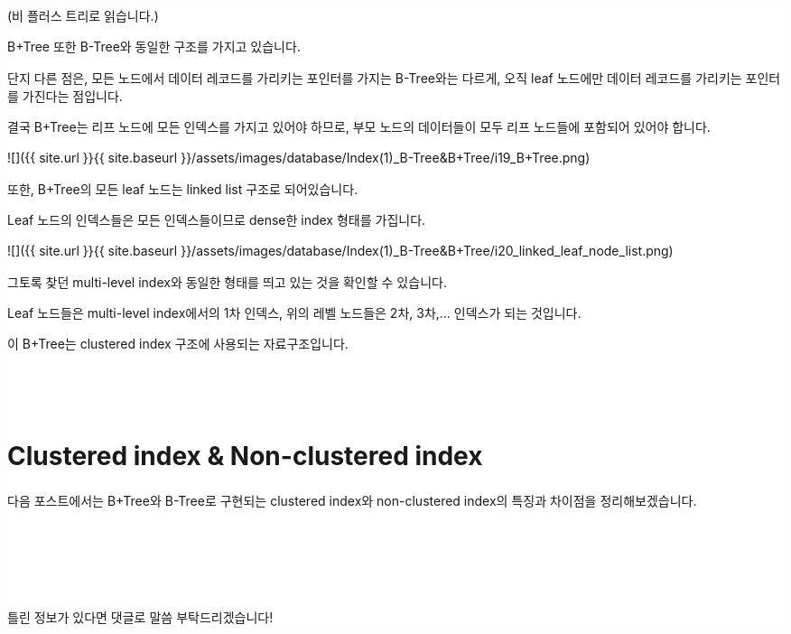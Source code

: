 (비 플러스 트리로 읽습니다.)

B+Tree 또한 B-Tree와 동일한 구조를 가지고 있습니다.

단지 다른 점은, 모든 노드에서 데이터 레코드를 가리키는 포인터를 가지는 B-Tree와는 다르게, 오직 leaf 노드에만 데이터 레코드를 가리키는 포인터를 가진다는 점입니다.

결국 B+Tree는 리프 노드에 모든 인덱스를 가지고 있어야 하므로, 부모 노드의 데이터들이 모두 리프 노드들에 포함되어 있어야 합니다.

![]({{ site.url }}{{ site.baseurl }}/assets/images/database/Index(1)_B-Tree&B+Tree/i19_B+Tree.png)

또한, B+Tree의 모든 leaf 노드는 linked list 구조로 되어있습니다.

Leaf 노드의 인덱스들은 모든 인덱스들이므로 dense한 index 형태를 가집니다.

![]({{ site.url }}{{ site.baseurl }}/assets/images/database/Index(1)_B-Tree&B+Tree/i20_linked_leaf_node_list.png)

그토록 찾던 multi-level index와 동일한 형태를 띄고 있는 것을 확인할 수 있습니다.

Leaf 노드들은 multi-level index에서의 1차 인덱스, 위의 레벨 노드들은 2차, 3차,... 인덱스가 되는 것입니다.

이 B+Tree는 clustered index 구조에 사용되는 자료구조입니다.

<br>
<br>

# Clustered index & Non-clustered index

다음 포스트에서는 B+Tree와 B-Tree로 구현되는 clustered index와 non-clustered index의 특징과 차이점을 정리해보겠습니다.

<br>
<br>
<br>
<br>

틀린 정보가 있다면 댓글로 말씀 부탁드리겠습니다!